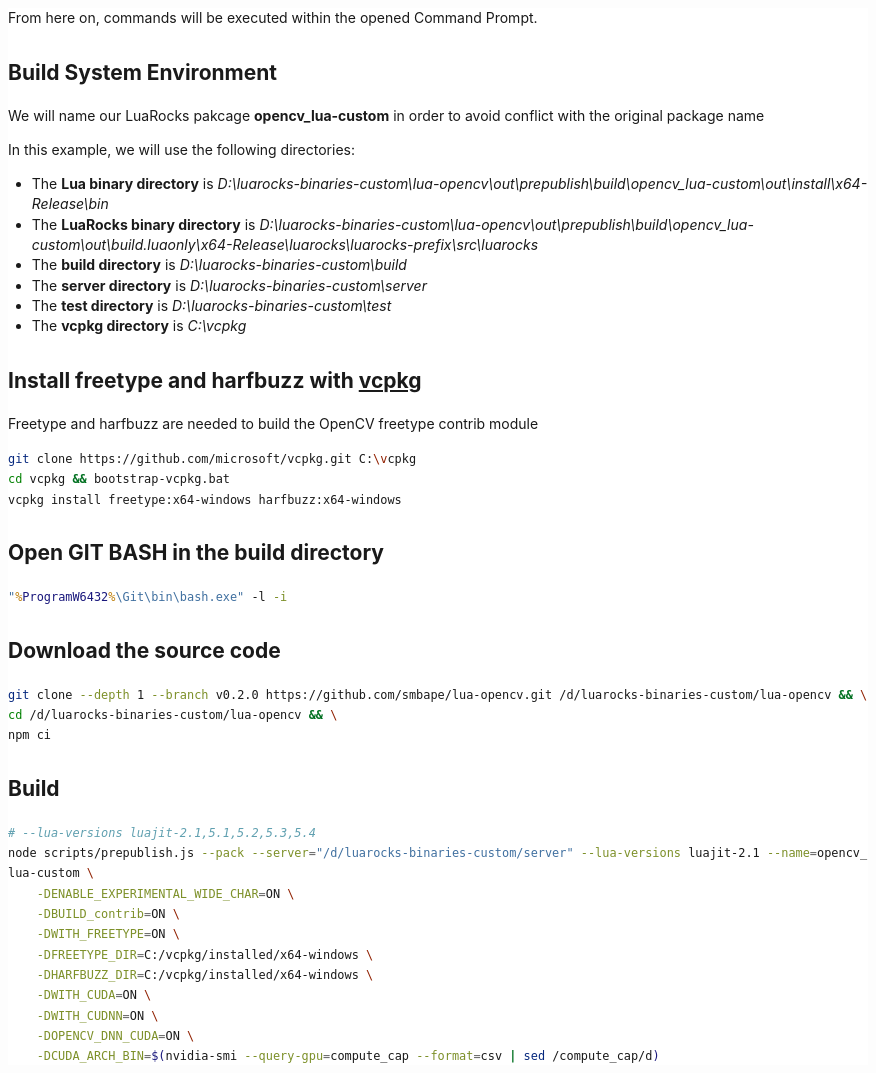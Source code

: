 From here on, commands will be executed within the opened Command Prompt.

## Build System Environment

We will name our LuaRocks pakcage **opencv_lua-custom** in order to avoid conflict with the original package name

In this example, we will use the following directories: 
  - The **Lua binary directory** is _D:\luarocks-binaries-custom\lua-opencv\out\prepublish\build\opencv_lua-custom\out\install\x64-Release\bin_
  - The **LuaRocks binary directory** is _D:\luarocks-binaries-custom\lua-opencv\out\prepublish\build\opencv_lua-custom\out\build.luaonly\x64-Release\luarocks\luarocks-prefix\src\luarocks_
  - The **build directory** is _D:\luarocks-binaries-custom\build_
  - The **server directory** is _D:\luarocks-binaries-custom\server_
  - The **test directory** is _D:\luarocks-binaries-custom\test_
  - The **vcpkg directory** is _C:\vcpkg_

## Install freetype and harfbuzz with [vcpkg](https://learn.microsoft.com/en-us/vcpkg/get_started/get-started?pivots=shell-cmd)

Freetype and harfbuzz are needed to build the OpenCV freetype contrib module

```sh
git clone https://github.com/microsoft/vcpkg.git C:\vcpkg
cd vcpkg && bootstrap-vcpkg.bat
vcpkg install freetype:x64-windows harfbuzz:x64-windows
```

## Open GIT BASH in the **build directory**

```cmd
"%ProgramW6432%\Git\bin\bash.exe" -l -i
```

## Download the source code

```sh
git clone --depth 1 --branch v0.2.0 https://github.com/smbape/lua-opencv.git /d/luarocks-binaries-custom/lua-opencv && \
cd /d/luarocks-binaries-custom/lua-opencv && \
npm ci
```

## Build

```sh
# --lua-versions luajit-2.1,5.1,5.2,5.3,5.4
node scripts/prepublish.js --pack --server="/d/luarocks-binaries-custom/server" --lua-versions luajit-2.1 --name=opencv_lua-custom \
    -DENABLE_EXPERIMENTAL_WIDE_CHAR=ON \
    -DBUILD_contrib=ON \
    -DWITH_FREETYPE=ON \
    -DFREETYPE_DIR=C:/vcpkg/installed/x64-windows \
    -DHARFBUZZ_DIR=C:/vcpkg/installed/x64-windows \
    -DWITH_CUDA=ON \
    -DWITH_CUDNN=ON \
    -DOPENCV_DNN_CUDA=ON \
    -DCUDA_ARCH_BIN=$(nvidia-smi --query-gpu=compute_cap --format=csv | sed /compute_cap/d)
```
